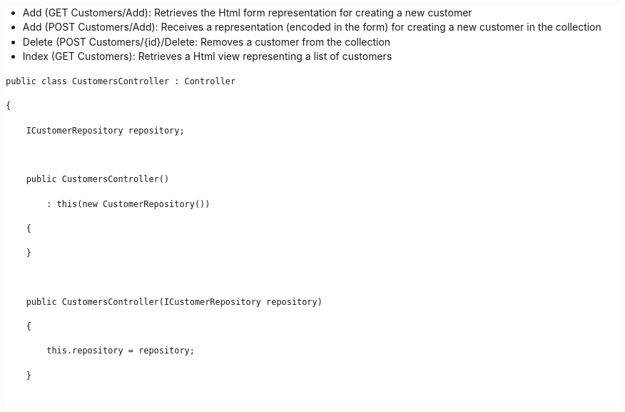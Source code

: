 -   Add (GET Customers/Add): Retrieves the Html form representation for
    creating a new customer
-   Add (POST Customers/Add): Receives a representation (encoded in the
    form) for creating a new customer in the collection
-   Delete (POST Customers/{id}/Delete: Removes a customer from the
    collection
-   Index (GET Customers): Retrieves a Html view representing a list of
    customers

~~~~ {style="margin: 0em; padding: 0px; width: 100%; text-align: left; color: black; line-height: 12pt; overflow: visible; font-family: "Courier New", courier, monospace; font-size: 8pt; direction: ltr; background-color: white;"}
public class CustomersController : Controller
~~~~

~~~~ {style="margin: 0em; padding: 0px; width: 100%; text-align: left; color: black; line-height: 12pt; overflow: visible; font-family: "Courier New", courier, monospace; font-size: 8pt; direction: ltr; background-color: rgb(244, 244, 244);"}
{
~~~~

~~~~ {style="margin: 0em; padding: 0px; width: 100%; text-align: left; color: black; line-height: 12pt; overflow: visible; font-family: "Courier New", courier, monospace; font-size: 8pt; direction: ltr; background-color: white;"}
    ICustomerRepository repository;
~~~~

~~~~ {style="margin: 0em; padding: 0px; width: 100%; text-align: left; color: black; line-height: 12pt; overflow: visible; font-family: "Courier New", courier, monospace; font-size: 8pt; direction: ltr; background-color: rgb(244, 244, 244);"}
 
~~~~

~~~~ {style="margin: 0em; padding: 0px; width: 100%; text-align: left; color: black; line-height: 12pt; overflow: visible; font-family: "Courier New", courier, monospace; font-size: 8pt; direction: ltr; background-color: white;"}
    public CustomersController()
~~~~

~~~~ {style="margin: 0em; padding: 0px; width: 100%; text-align: left; color: black; line-height: 12pt; overflow: visible; font-family: "Courier New", courier, monospace; font-size: 8pt; direction: ltr; background-color: rgb(244, 244, 244);"}
        : this(new CustomerRepository())
~~~~

~~~~ {style="margin: 0em; padding: 0px; width: 100%; text-align: left; color: black; line-height: 12pt; overflow: visible; font-family: "Courier New", courier, monospace; font-size: 8pt; direction: ltr; background-color: white;"}
    {
~~~~

~~~~ {style="margin: 0em; padding: 0px; width: 100%; text-align: left; color: black; line-height: 12pt; overflow: visible; font-family: "Courier New", courier, monospace; font-size: 8pt; direction: ltr; background-color: rgb(244, 244, 244);"}
    }
~~~~

~~~~ {style="margin: 0em; padding: 0px; width: 100%; text-align: left; color: black; line-height: 12pt; overflow: visible; font-family: "Courier New", courier, monospace; font-size: 8pt; direction: ltr; background-color: white;"}
 
~~~~

~~~~ {style="margin: 0em; padding: 0px; width: 100%; text-align: left; color: black; line-height: 12pt; overflow: visible; font-family: "Courier New", courier, monospace; font-size: 8pt; direction: ltr; background-color: rgb(244, 244, 244);"}
    public CustomersController(ICustomerRepository repository)
~~~~

~~~~ {style="margin: 0em; padding: 0px; width: 100%; text-align: left; color: black; line-height: 12pt; overflow: visible; font-family: "Courier New", courier, monospace; font-size: 8pt; direction: ltr; background-color: white;"}
    {
~~~~

~~~~ {style="margin: 0em; padding: 0px; width: 100%; text-align: left; color: black; line-height: 12pt; overflow: visible; font-family: "Courier New", courier, monospace; font-size: 8pt; direction: ltr; background-color: rgb(244, 244, 244);"}
        this.repository = repository;
~~~~

~~~~ {style="margin: 0em; padding: 0px; width: 100%; text-align: left; color: black; line-height: 12pt; overflow: visible; font-family: "Courier New", courier, monospace; font-size: 8pt; direction: ltr; background-color: white;"}
    }
~~~~

~~~~ {style="margin: 0em; padding: 0px; width: 100%; text-align: left; color: black; line-height: 12pt; overflow: visible; font-family: "Courier New", courier, monospace; font-size: 8pt; direction: ltr; background-color: rgb(244, 244, 244);"}
 
~~~~
